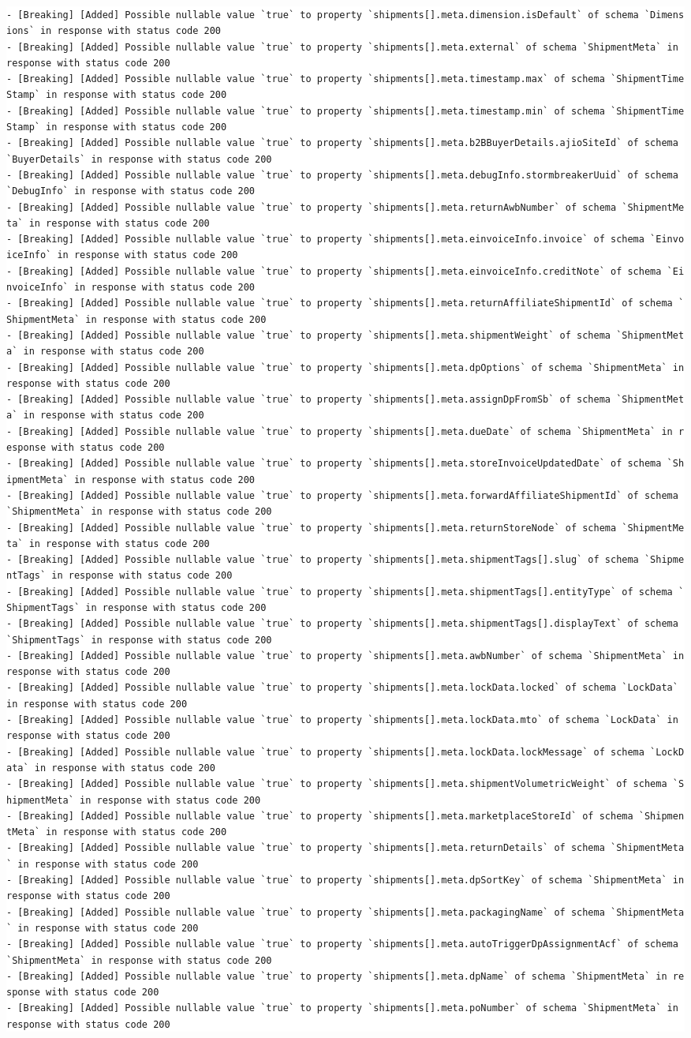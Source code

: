 	- [Breaking] [Added] Possible nullable value `true` to property `shipments[].meta.dimension.isDefault` of schema `Dimensions` in response with status code 200
	- [Breaking] [Added] Possible nullable value `true` to property `shipments[].meta.external` of schema `ShipmentMeta` in response with status code 200
	- [Breaking] [Added] Possible nullable value `true` to property `shipments[].meta.timestamp.max` of schema `ShipmentTimeStamp` in response with status code 200
	- [Breaking] [Added] Possible nullable value `true` to property `shipments[].meta.timestamp.min` of schema `ShipmentTimeStamp` in response with status code 200
	- [Breaking] [Added] Possible nullable value `true` to property `shipments[].meta.b2BBuyerDetails.ajioSiteId` of schema `BuyerDetails` in response with status code 200
	- [Breaking] [Added] Possible nullable value `true` to property `shipments[].meta.debugInfo.stormbreakerUuid` of schema `DebugInfo` in response with status code 200
	- [Breaking] [Added] Possible nullable value `true` to property `shipments[].meta.returnAwbNumber` of schema `ShipmentMeta` in response with status code 200
	- [Breaking] [Added] Possible nullable value `true` to property `shipments[].meta.einvoiceInfo.invoice` of schema `EinvoiceInfo` in response with status code 200
	- [Breaking] [Added] Possible nullable value `true` to property `shipments[].meta.einvoiceInfo.creditNote` of schema `EinvoiceInfo` in response with status code 200
	- [Breaking] [Added] Possible nullable value `true` to property `shipments[].meta.returnAffiliateShipmentId` of schema `ShipmentMeta` in response with status code 200
	- [Breaking] [Added] Possible nullable value `true` to property `shipments[].meta.shipmentWeight` of schema `ShipmentMeta` in response with status code 200
	- [Breaking] [Added] Possible nullable value `true` to property `shipments[].meta.dpOptions` of schema `ShipmentMeta` in response with status code 200
	- [Breaking] [Added] Possible nullable value `true` to property `shipments[].meta.assignDpFromSb` of schema `ShipmentMeta` in response with status code 200
	- [Breaking] [Added] Possible nullable value `true` to property `shipments[].meta.dueDate` of schema `ShipmentMeta` in response with status code 200
	- [Breaking] [Added] Possible nullable value `true` to property `shipments[].meta.storeInvoiceUpdatedDate` of schema `ShipmentMeta` in response with status code 200
	- [Breaking] [Added] Possible nullable value `true` to property `shipments[].meta.forwardAffiliateShipmentId` of schema `ShipmentMeta` in response with status code 200
	- [Breaking] [Added] Possible nullable value `true` to property `shipments[].meta.returnStoreNode` of schema `ShipmentMeta` in response with status code 200
	- [Breaking] [Added] Possible nullable value `true` to property `shipments[].meta.shipmentTags[].slug` of schema `ShipmentTags` in response with status code 200
	- [Breaking] [Added] Possible nullable value `true` to property `shipments[].meta.shipmentTags[].entityType` of schema `ShipmentTags` in response with status code 200
	- [Breaking] [Added] Possible nullable value `true` to property `shipments[].meta.shipmentTags[].displayText` of schema `ShipmentTags` in response with status code 200
	- [Breaking] [Added] Possible nullable value `true` to property `shipments[].meta.awbNumber` of schema `ShipmentMeta` in response with status code 200
	- [Breaking] [Added] Possible nullable value `true` to property `shipments[].meta.lockData.locked` of schema `LockData` in response with status code 200
	- [Breaking] [Added] Possible nullable value `true` to property `shipments[].meta.lockData.mto` of schema `LockData` in response with status code 200
	- [Breaking] [Added] Possible nullable value `true` to property `shipments[].meta.lockData.lockMessage` of schema `LockData` in response with status code 200
	- [Breaking] [Added] Possible nullable value `true` to property `shipments[].meta.shipmentVolumetricWeight` of schema `ShipmentMeta` in response with status code 200
	- [Breaking] [Added] Possible nullable value `true` to property `shipments[].meta.marketplaceStoreId` of schema `ShipmentMeta` in response with status code 200
	- [Breaking] [Added] Possible nullable value `true` to property `shipments[].meta.returnDetails` of schema `ShipmentMeta` in response with status code 200
	- [Breaking] [Added] Possible nullable value `true` to property `shipments[].meta.dpSortKey` of schema `ShipmentMeta` in response with status code 200
	- [Breaking] [Added] Possible nullable value `true` to property `shipments[].meta.packagingName` of schema `ShipmentMeta` in response with status code 200
	- [Breaking] [Added] Possible nullable value `true` to property `shipments[].meta.autoTriggerDpAssignmentAcf` of schema `ShipmentMeta` in response with status code 200
	- [Breaking] [Added] Possible nullable value `true` to property `shipments[].meta.dpName` of schema `ShipmentMeta` in response with status code 200
	- [Breaking] [Added] Possible nullable value `true` to property `shipments[].meta.poNumber` of schema `ShipmentMeta` in response with status code 200